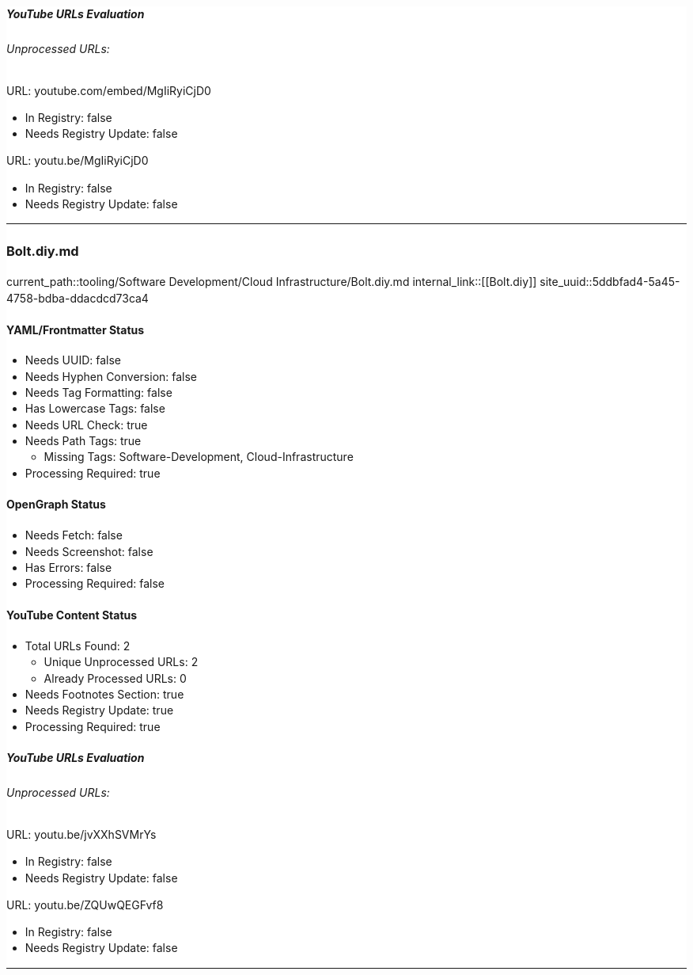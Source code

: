 ##### YouTube URLs Evaluation
###### Unprocessed URLs:
URL: youtube.com/embed/MgIiRyiCjD0
- In Registry: false
- Needs Registry Update: false

URL: youtu.be/MgIiRyiCjD0
- In Registry: false
- Needs Registry Update: false

---

### Bolt.diy.md
current_path::tooling/Software Development/Cloud Infrastructure/Bolt.diy.md
internal_link::[[Bolt.diy]]
site_uuid::5ddbfad4-5a45-4758-bdba-ddacdcd73ca4

#### YAML/Frontmatter Status
- Needs UUID: false
- Needs Hyphen Conversion: false
- Needs Tag Formatting: false
- Has Lowercase Tags: false
- Needs URL Check: true
- Needs Path Tags: true
  - Missing Tags: Software-Development, Cloud-Infrastructure
- Processing Required: true

#### OpenGraph Status
- Needs Fetch: false
- Needs Screenshot: false
- Has Errors: false
- Processing Required: false

#### YouTube Content Status
- Total URLs Found: 2
  - Unique Unprocessed URLs: 2
  - Already Processed URLs: 0
- Needs Footnotes Section: true
- Needs Registry Update: true
- Processing Required: true

##### YouTube URLs Evaluation
###### Unprocessed URLs:
URL: youtu.be/jvXXhSVMrYs
- In Registry: false
- Needs Registry Update: false

URL: youtu.be/ZQUwQEGFvf8
- In Registry: false
- Needs Registry Update: false

---
